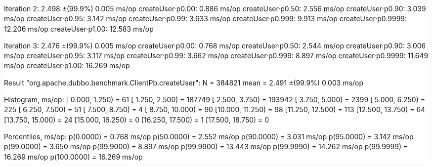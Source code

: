 Iteration   2: 2.498 ±(99.9%) 0.005 ms/op
                 createUser·p0.00:   0.886 ms/op
                 createUser·p0.50:   2.556 ms/op
                 createUser·p0.90:   3.039 ms/op
                 createUser·p0.95:   3.142 ms/op
                 createUser·p0.99:   3.633 ms/op
                 createUser·p0.999:  9.913 ms/op
                 createUser·p0.9999: 12.206 ms/op
                 createUser·p1.00:   12.583 ms/op

Iteration   3: 2.476 ±(99.9%) 0.005 ms/op
                 createUser·p0.00:   0.768 ms/op
                 createUser·p0.50:   2.544 ms/op
                 createUser·p0.90:   3.006 ms/op
                 createUser·p0.95:   3.117 ms/op
                 createUser·p0.99:   3.662 ms/op
                 createUser·p0.999:  8.897 ms/op
                 createUser·p0.9999: 11.649 ms/op
                 createUser·p1.00:   16.269 ms/op



Result "org.apache.dubbo.benchmark.ClientPb.createUser":
  N = 384821
  mean =      2.491 ±(99.9%) 0.003 ms/op

  Histogram, ms/op:
    [ 0.000,  1.250) = 61 
    [ 1.250,  2.500) = 187749 
    [ 2.500,  3.750) = 193942 
    [ 3.750,  5.000) = 2399 
    [ 5.000,  6.250) = 225 
    [ 6.250,  7.500) = 51 
    [ 7.500,  8.750) = 4 
    [ 8.750, 10.000) = 90 
    [10.000, 11.250) = 98 
    [11.250, 12.500) = 113 
    [12.500, 13.750) = 64 
    [13.750, 15.000) = 24 
    [15.000, 16.250) = 0 
    [16.250, 17.500) = 1 
    [17.500, 18.750) = 0 

  Percentiles, ms/op:
      p(0.0000) =      0.768 ms/op
     p(50.0000) =      2.552 ms/op
     p(90.0000) =      3.031 ms/op
     p(95.0000) =      3.142 ms/op
     p(99.0000) =      3.650 ms/op
     p(99.9000) =      8.897 ms/op
     p(99.9900) =     13.443 ms/op
     p(99.9990) =     14.262 ms/op
     p(99.9999) =     16.269 ms/op
    p(100.0000) =     16.269 ms/op
